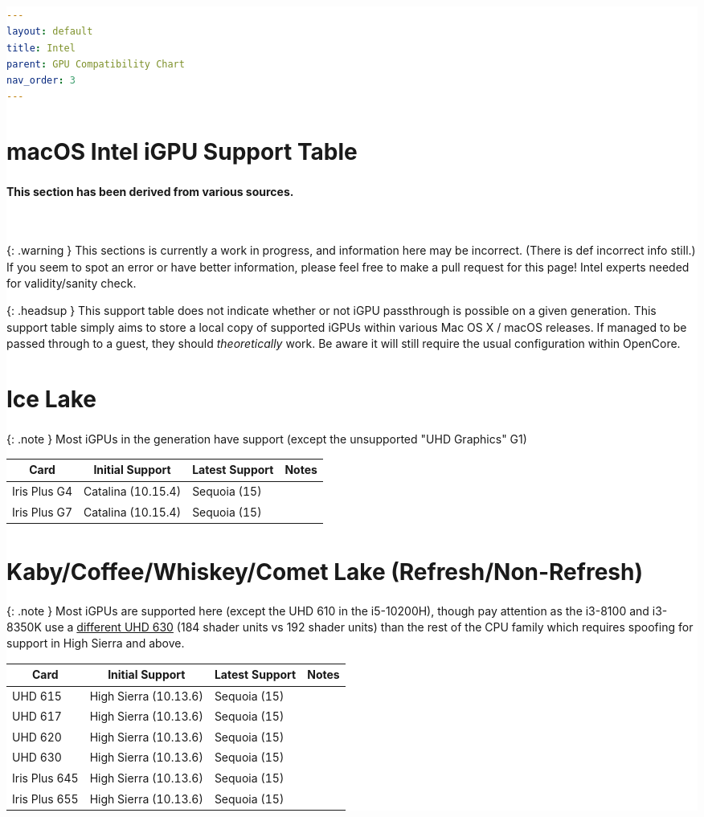 ```yaml
---
layout: default
title: Intel
parent: GPU Compatibility Chart
nav_order: 3
---
```


# macOS Intel iGPU Support Table
#### This section has been derived from various sources.

<br>

{: .warning }
This sections is currently a work in progress, and information here may be incorrect. (There is def incorrect info still.) If you seem to spot an error or have better information, please feel free to make a pull request for this page! Intel experts needed for validity/sanity check.

{: .headsup }
This support table does not indicate whether or not iGPU passthrough is possible on a given generation. This support table simply aims to store a local copy of supported iGPUs within various Mac OS X / macOS releases. If managed to be passed through to a guest, they should *theoretically* work. Be aware it will still require the usual configuration within OpenCore.

# Ice Lake

{: .note }
Most iGPUs in the generation have support (except the unsupported "UHD Graphics" G1)

| Card | Initial Support | Latest Support | Notes |
| --- | --- | --- | --- |
| Iris Plus G4 | Catalina (10.15.4) | Sequoia (15) |  |
| Iris Plus G7 | Catalina (10.15.4) | Sequoia (15) |  |

# Kaby/Coffee/Whiskey/Comet Lake (Refresh/Non-Refresh)

{: .note }
Most iGPUs are supported here (except the UHD 610 in the i5-10200H), though pay attention as the i3-8100 and i3-8350K use a [different UHD 630](https://en.wikipedia.org/wiki/Intel_Graphics_Technology#Kaby_Lake_Refresh_/_Amber_Lake_/_Coffee_Lake_/_Whiskey_Lake) (184 shader units vs 192 shader units) than the rest of the CPU family which requires spoofing for support in High Sierra and above.

| Card | Initial Support | Latest Support | Notes |
| --- | --- | --- | --- |
| UHD 615 | High Sierra (10.13.6) | Sequoia (15) |  |
| UHD 617 | High Sierra (10.13.6) | Sequoia (15) |  |
| UHD 620 | High Sierra (10.13.6) | Sequoia (15) |  |
| UHD 630 | High Sierra (10.13.6) | Sequoia (15) |  |
| Iris Plus 645 | High Sierra (10.13.6) | Sequoia (15) |  |
| Iris Plus 655 | High Sierra (10.13.6) | Sequoia (15) |  |
